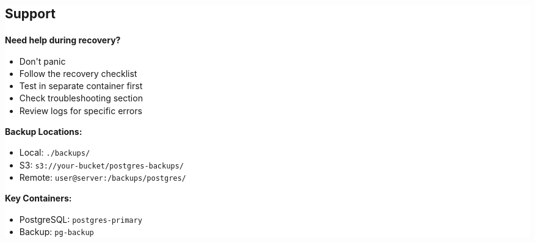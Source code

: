 
## Support

**Need help during recovery?**
- Don't panic
- Follow the recovery checklist
- Test in separate container first
- Check troubleshooting section
- Review logs for specific errors

**Backup Locations:**
- Local: `./backups/`
- S3: `s3://your-bucket/postgres-backups/`
- Remote: `user@server:/backups/postgres/`

**Key Containers:**
- PostgreSQL: `postgres-primary`
- Backup: `pg-backup`
